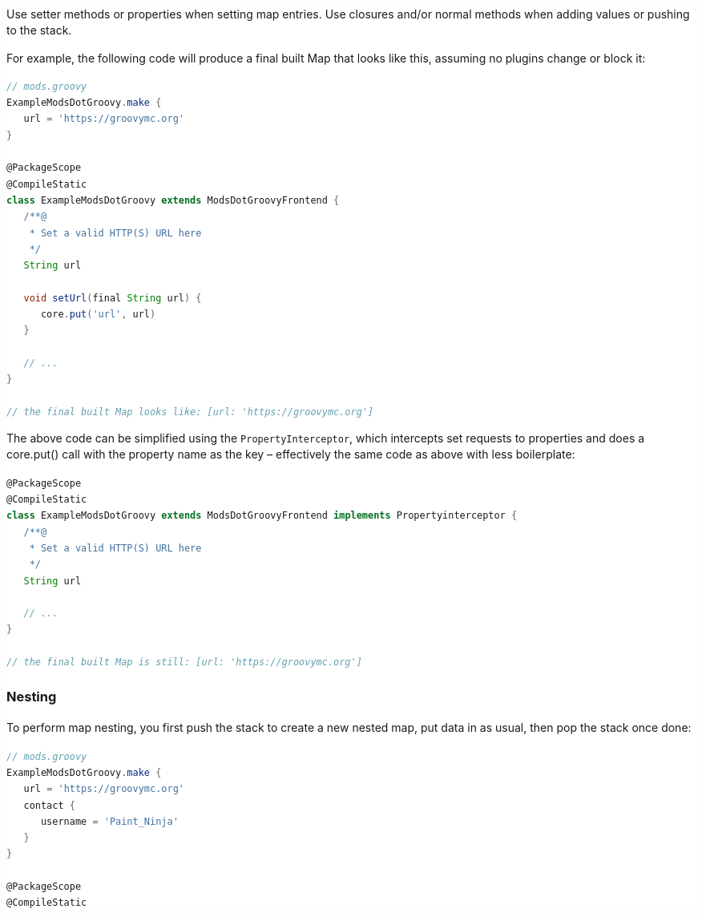 Use setter methods or properties when setting map entries. Use closures and/or normal methods when adding values or
pushing to the stack.

For example, the following code will produce a final built Map that looks like this, assuming no plugins change or block
it:
```groovy
// mods.groovy
ExampleModsDotGroovy.make {
   url = 'https://groovymc.org'
}

@PackageScope
@CompileStatic
class ExampleModsDotGroovy extends ModsDotGroovyFrontend {
   /**@
    * Set a valid HTTP(S) URL here
    */
   String url
   
   void setUrl(final String url) {
      core.put('url', url)
   }
   
   // ...
}

// the final built Map looks like: [url: 'https://groovymc.org']
```

The above code can be simplified using the `PropertyInterceptor`, which intercepts set requests to properties and does
a core.put() call with the property name as the key – effectively the same code as above with less boilerplate:
```groovy
@PackageScope
@CompileStatic
class ExampleModsDotGroovy extends ModsDotGroovyFrontend implements Propertyinterceptor {
   /**@
    * Set a valid HTTP(S) URL here
    */
   String url
   
   // ...
}

// the final built Map is still: [url: 'https://groovymc.org']
```

### Nesting
To perform map nesting, you first push the stack to create a new nested map, put data in as usual, then pop the stack
once done:
```groovy
// mods.groovy
ExampleModsDotGroovy.make {
   url = 'https://groovymc.org'
   contact {
      username = 'Paint_Ninja'
   }
}

@PackageScope
@CompileStatic
```